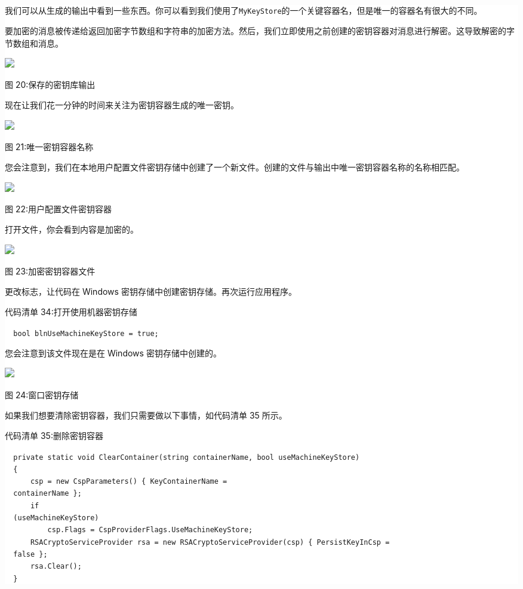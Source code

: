 ```
```

我们可以从生成的输出中看到一些东西。你可以看到我们使用了`MyKeyStore`的一个关键容器名，但是唯一的容器名有很大的不同。

要加密的消息被传递给返回加密字节数组和字符串的加密方法。然后，我们立即使用之前创建的密钥容器对消息进行解密。这导致解密的字节数组和消息。

![](../Images/image026.png)

图 20:保存的密钥库输出

现在让我们花一分钟的时间来关注为密钥容器生成的唯一密钥。

![](../Images/image027.png)

图 21:唯一密钥容器名称

您会注意到，我们在本地用户配置文件密钥存储中创建了一个新文件。创建的文件与输出中唯一密钥容器名称的名称相匹配。

![](../Images/image028.png)

图 22:用户配置文件密钥容器

打开文件，你会看到内容是加密的。

![](../Images/image029.png)

图 23:加密密钥容器文件

更改标志，让代码在 Windows 密钥存储中创建密钥存储。再次运行应用程序。

代码清单 34:打开使用机器密钥存储

```
  bool blnUseMachineKeyStore = true;

```

您会注意到该文件现在是在 Windows 密钥存储中创建的。

![](../Images/image030.png)

图 24:窗口密钥存储

如果我们想要清除密钥容器，我们只需要做以下事情，如代码清单 35 所示。

代码清单 35:删除密钥容器

```
  private static void ClearContainer(string containerName, bool useMachineKeyStore)
  {
      csp = new CspParameters() { KeyContainerName =
  containerName };
      if
  (useMachineKeyStore)
          csp.Flags = CspProviderFlags.UseMachineKeyStore;
      RSACryptoServiceProvider rsa = new RSACryptoServiceProvider(csp) { PersistKeyInCsp =
  false };
      rsa.Clear();
  }

```
